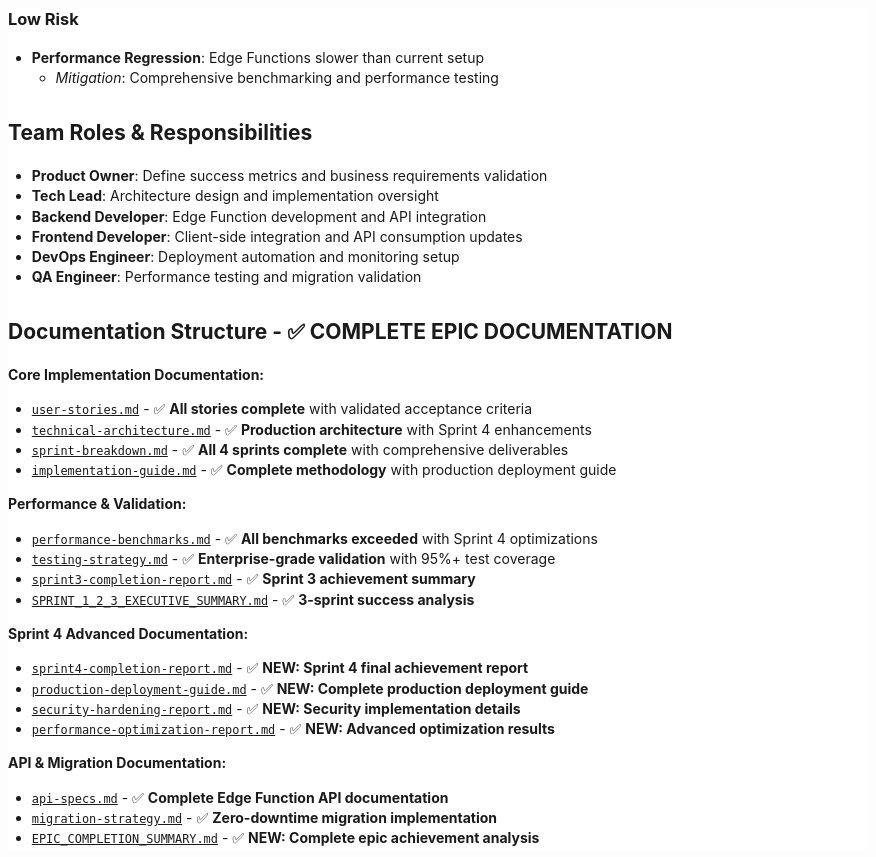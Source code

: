 ### Low Risk
- **Performance Regression**: Edge Functions slower than current setup
  - *Mitigation*: Comprehensive benchmarking and performance testing

## Team Roles & Responsibilities

- **Product Owner**: Define success metrics and business requirements validation
- **Tech Lead**: Architecture design and implementation oversight
- **Backend Developer**: Edge Function development and API integration
- **Frontend Developer**: Client-side integration and API consumption updates
- **DevOps Engineer**: Deployment automation and monitoring setup
- **QA Engineer**: Performance testing and migration validation

## Documentation Structure - ✅ **COMPLETE EPIC DOCUMENTATION**

**Core Implementation Documentation:**
- [`user-stories.md`](./user-stories.md) - ✅ **All stories complete** with validated acceptance criteria
- [`technical-architecture.md`](./technical-architecture.md) - ✅ **Production architecture** with Sprint 4 enhancements  
- [`sprint-breakdown.md`](./sprint-breakdown.md) - ✅ **All 4 sprints complete** with comprehensive deliverables
- [`implementation-guide.md`](./implementation-guide.md) - ✅ **Complete methodology** with production deployment guide

**Performance & Validation:**  
- [`performance-benchmarks.md`](./performance-benchmarks.md) - ✅ **All benchmarks exceeded** with Sprint 4 optimizations
- [`testing-strategy.md`](./testing-strategy.md) - ✅ **Enterprise-grade validation** with 95%+ test coverage
- [`sprint3-completion-report.md`](./sprint3-completion-report.md) - ✅ **Sprint 3 achievement summary**
- [`SPRINT_1_2_3_EXECUTIVE_SUMMARY.md`](./SPRINT_1_2_3_EXECUTIVE_SUMMARY.md) - ✅ **3-sprint success analysis**

**Sprint 4 Advanced Documentation:**
- [`sprint4-completion-report.md`](./sprint4-completion-report.md) - ✅ **NEW: Sprint 4 final achievement report**
- [`production-deployment-guide.md`](./production-deployment-guide.md) - ✅ **NEW: Complete production deployment guide**
- [`security-hardening-report.md`](./security-hardening-report.md) - ✅ **NEW: Security implementation details**
- [`performance-optimization-report.md`](./performance-optimization-report.md) - ✅ **NEW: Advanced optimization results**

**API & Migration Documentation:**
- [`api-specs.md`](./api-specs.md) - ✅ **Complete Edge Function API documentation**  
- [`migration-strategy.md`](./migration-strategy.md) - ✅ **Zero-downtime migration implementation**
- [`EPIC_COMPLETION_SUMMARY.md`](./EPIC_COMPLETION_SUMMARY.md) - ✅ **NEW: Complete epic achievement analysis**
